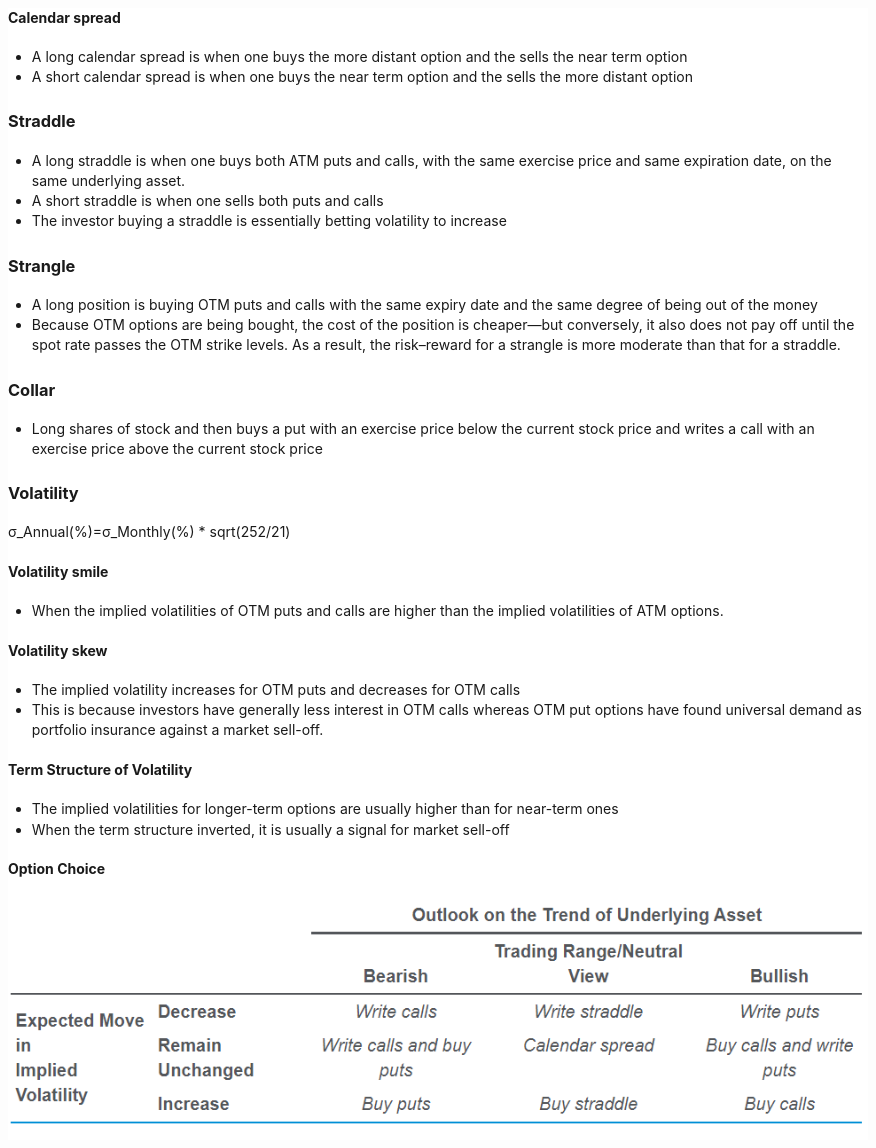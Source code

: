 #### Calendar spread
- A long calendar spread is when one buys the more distant option and the sells the near term option
- A short calendar spread is when one buys the near term option and the sells the more distant option

### Straddle
- A long straddle is when one buys both ATM puts and calls, with the same exercise price and same expiration date, on the same underlying asset.
- A short straddle is when one sells both puts and calls
- The investor buying a straddle is essentially betting volatility to increase

### Strangle
- A long position is buying OTM puts and calls with the same expiry date and the same degree of being out of the money
- Because OTM options are being bought, the cost of the position is cheaper—but conversely, it also does not pay off until the spot rate passes the OTM strike levels. As a result, the risk–reward for a strangle is more moderate than that for a straddle.

### Collar
- Long shares of stock and then buys a put with an exercise price below the current stock price and writes a call with an exercise price above the current stock price

### Volatility

σ_Annual(%)=σ_Monthly(%) * sqrt(252/21)

#### Volatility smile
- When the implied volatilities of OTM puts and calls are higher than the implied volatilities of ATM options.

#### Volatility skew
- The implied volatility increases for OTM puts and decreases for OTM calls
- This is because investors have generally less interest in OTM calls whereas OTM put options have found universal demand as portfolio insurance against a market sell-off.

#### Term Structure of Volatility
- The implied volatilities for longer-term options are usually higher than for near-term ones
- When the term structure inverted, it is usually a signal for market sell-off

#### Option Choice
![option](/assets/option.PNG)
